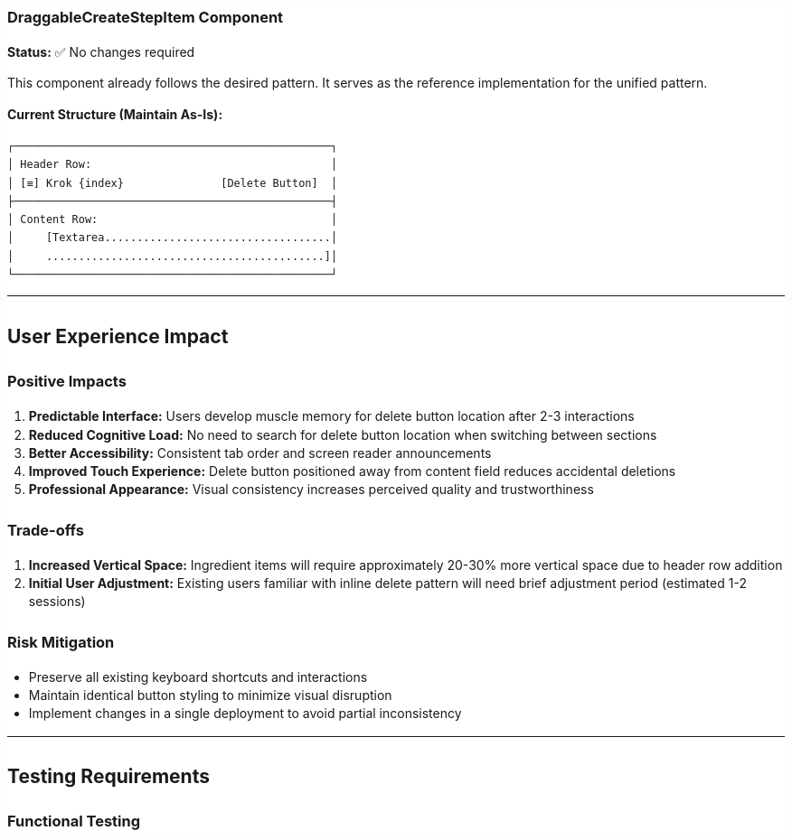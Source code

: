 ### DraggableCreateStepItem Component

**Status:** ✅ No changes required

This component already follows the desired pattern. It serves as the reference implementation for the unified pattern.

**Current Structure (Maintain As-Is):**

```
┌─────────────────────────────────────────────────┐
│ Header Row:                                     │
│ [≡] Krok {index}               [Delete Button]  │
├─────────────────────────────────────────────────┤
│ Content Row:                                    │
│     [Textarea...................................│
│     ...........................................]│
└─────────────────────────────────────────────────┘
```

---

## User Experience Impact

### Positive Impacts

1. **Predictable Interface:** Users develop muscle memory for delete button location after 2-3 interactions
2. **Reduced Cognitive Load:** No need to search for delete button location when switching between sections
3. **Better Accessibility:** Consistent tab order and screen reader announcements
4. **Improved Touch Experience:** Delete button positioned away from content field reduces accidental deletions
5. **Professional Appearance:** Visual consistency increases perceived quality and trustworthiness

### Trade-offs

1. **Increased Vertical Space:** Ingredient items will require approximately 20-30% more vertical space due to header row addition
2. **Initial User Adjustment:** Existing users familiar with inline delete pattern will need brief adjustment period (estimated 1-2 sessions)

### Risk Mitigation

- Preserve all existing keyboard shortcuts and interactions
- Maintain identical button styling to minimize visual disruption
- Implement changes in a single deployment to avoid partial inconsistency

---

## Testing Requirements

### Functional Testing
